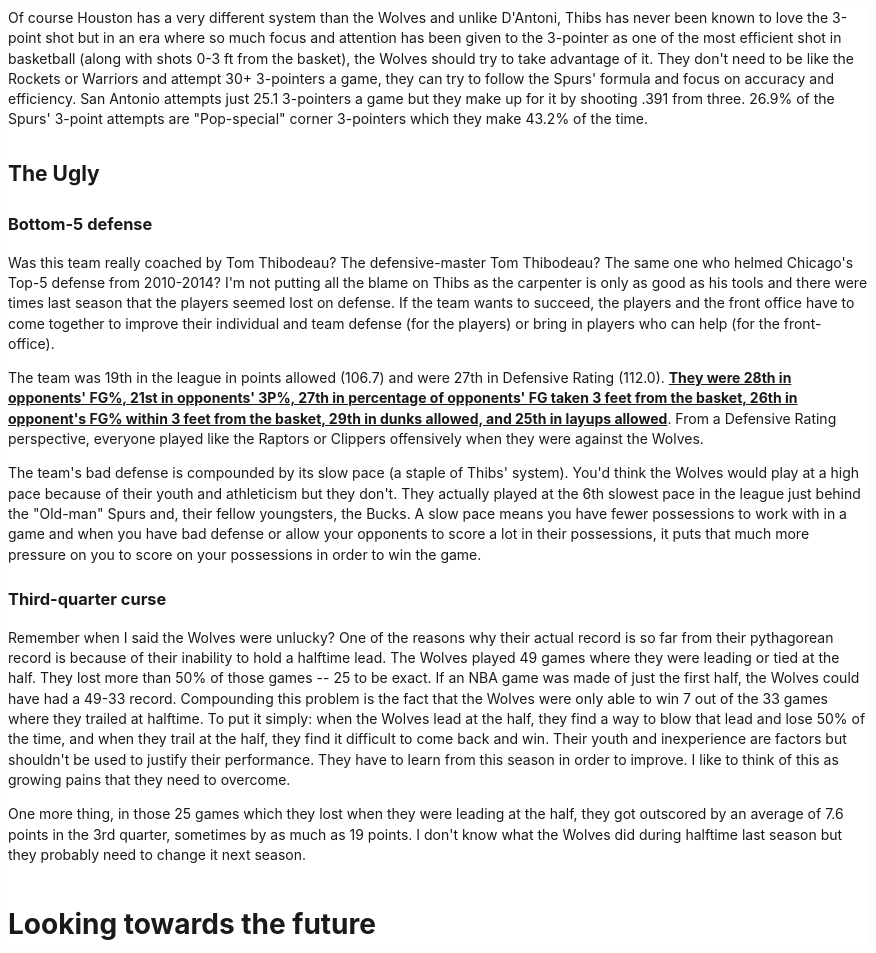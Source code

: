 Of course Houston has a very different system than the Wolves and unlike D'Antoni, Thibs has never been known to love the 3-point shot but in an era where so much focus and attention has been given to the 3-pointer as one of the most efficient shot in basketball (along with shots 0-3 ft from the basket), the Wolves should try to take advantage of it. They don't need to be like the Rockets or Warriors and attempt 30+ 3-pointers a game, they can try to follow the Spurs' formula and focus on accuracy and efficiency. San Antonio attempts just 25.1 3-pointers a game but they make up for it by shooting .391 from three. 26.9% of the Spurs' 3-point attempts are "Pop-special" corner 3-pointers which they make 43.2% of the time.

## The Ugly

### Bottom-5 defense
Was this team really coached by Tom Thibodeau? The defensive-master Tom Thibodeau? The same one who helmed Chicago's Top-5 defense from 2010-2014? I'm not putting all the blame on Thibs as the carpenter is only as good as his tools and there were times last season that the players seemed lost on defense. If the team wants to succeed, the players and the front office have to come together to improve their individual and team defense (for the players) or bring in players who can help (for the front-office).

The team was 19th in the league in points allowed (106.7) and were 27th in Defensive Rating (112.0). [**They were 28th in opponents' FG%, 21st in opponents' 3P%, 27th in percentage of opponents' FG taken 3 feet from the basket, 26th in opponent's FG% within 3 feet from the basket, 29th in dunks allowed, and 25th in layups allowed**](http://www.basketball-reference.com/leagues/NBA_2017.html#opponent_shooting::7). From a Defensive Rating perspective, everyone played like the Raptors or Clippers offensively when they were against the Wolves.

The team's bad defense is compounded by its slow pace (a staple of Thibs' system). You'd think the Wolves would play at a high pace because of their youth and athleticism but they don't. They actually played at the 6th slowest pace in the league just behind the "Old-man" Spurs and, their fellow youngsters, the Bucks. A slow pace means you have fewer possessions to work with in a game and when you have bad defense or allow your opponents to score a lot in their possessions, it puts that much more pressure on you to score on your possessions in order to win the game.

### Third-quarter curse
Remember when I said the Wolves were unlucky? One of the reasons why their actual record is so far from their pythagorean record is because of their inability to hold a halftime lead. The Wolves played 49 games where they were leading or tied at the half. They lost more than 50% of those games -- 25 to be exact. If an NBA game was made of just the first half, the Wolves could have had a 49-33 record. Compounding this problem is the fact that the Wolves were only able to win 7 out of the 33 games where they trailed at halftime. To put it simply: when the Wolves lead at the half, they find a way to blow that lead and lose 50% of the time, and when they trail at the half, they find it difficult to come back and win. Their youth and inexperience are factors but shouldn't be used to justify their performance. They have to learn from this season in order to improve. I like to think of this as growing pains that they need to overcome.

One more thing, in those 25 games which they lost when they were leading at the half, they got outscored by an average of 7.6 points in the 3rd quarter, sometimes by as much as 19 points. I don't know what the Wolves did during halftime last season but they probably need to change it next season.

# Looking towards the future
